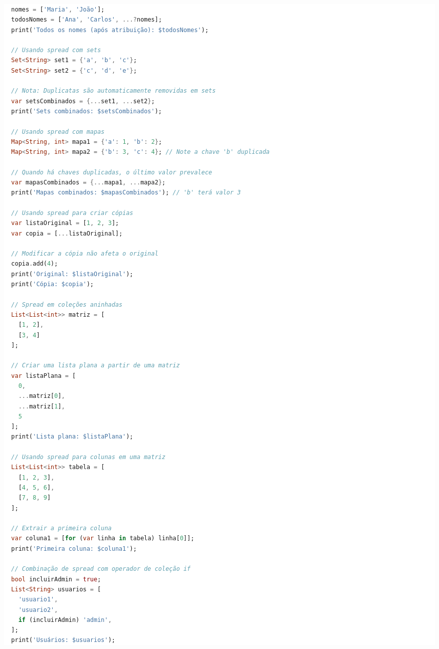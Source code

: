 ```dart
  nomes = ['Maria', 'João'];
  todosNomes = ['Ana', 'Carlos', ...?nomes];
  print('Todos os nomes (após atribuição): $todosNomes');
  
  // Usando spread com sets
  Set<String> set1 = {'a', 'b', 'c'};
  Set<String> set2 = {'c', 'd', 'e'};
  
  // Nota: Duplicatas são automaticamente removidas em sets
  var setsCombinados = {...set1, ...set2};
  print('Sets combinados: $setsCombinados');
  
  // Usando spread com mapas
  Map<String, int> mapa1 = {'a': 1, 'b': 2};
  Map<String, int> mapa2 = {'b': 3, 'c': 4}; // Note a chave 'b' duplicada
  
  // Quando há chaves duplicadas, o último valor prevalece
  var mapasCombinados = {...mapa1, ...mapa2};
  print('Mapas combinados: $mapasCombinados'); // 'b' terá valor 3
  
  // Usando spread para criar cópias
  var listaOriginal = [1, 2, 3];
  var copia = [...listaOriginal];
  
  // Modificar a cópia não afeta o original
  copia.add(4);
  print('Original: $listaOriginal');
  print('Cópia: $copia');
  
  // Spread em coleções aninhadas
  List<List<int>> matriz = [
    [1, 2],
    [3, 4]
  ];
  
  // Criar uma lista plana a partir de uma matriz
  var listaPlana = [
    0,
    ...matriz[0],
    ...matriz[1],
    5
  ];
  print('Lista plana: $listaPlana');
  
  // Usando spread para colunas em uma matriz
  List<List<int>> tabela = [
    [1, 2, 3],
    [4, 5, 6],
    [7, 8, 9]
  ];
  
  // Extrair a primeira coluna
  var coluna1 = [for (var linha in tabela) linha[0]];
  print('Primeira coluna: $coluna1');
  
  // Combinação de spread com operador de coleção if
  bool incluirAdmin = true;
  List<String> usuarios = [
    'usuario1',
    'usuario2',
    if (incluirAdmin) 'admin',
  ];
  print('Usuários: $usuarios');
```